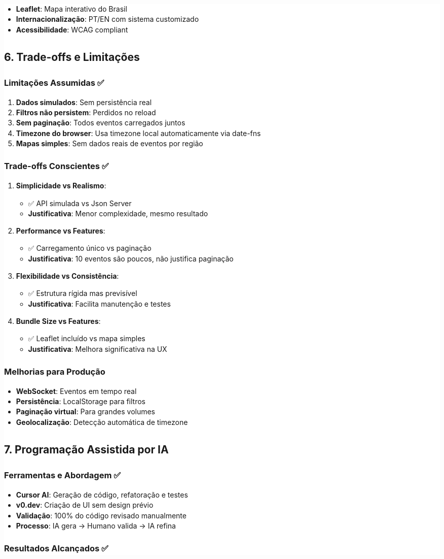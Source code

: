 - **Leaflet**: Mapa interativo do Brasil
- **Internacionalização**: PT/EN com sistema customizado
- **Acessibilidade**: WCAG compliant

## 6. Trade-offs e Limitações

### Limitações Assumidas ✅

1. **Dados simulados**: Sem persistência real
2. **Filtros não persistem**: Perdidos no reload
3. **Sem paginação**: Todos eventos carregados juntos
4. **Timezone do browser**: Usa timezone local automaticamente via date-fns
5. **Mapas simples**: Sem dados reais de eventos por região

### Trade-offs Conscientes ✅

1. **Simplicidade vs Realismo**:

   - ✅ API simulada vs Json Server
   - **Justificativa**: Menor complexidade, mesmo resultado

2. **Performance vs Features**:

   - ✅ Carregamento único vs paginação
   - **Justificativa**: 10 eventos são poucos, não justifica paginação

3. **Flexibilidade vs Consistência**:

   - ✅ Estrutura rígida mas previsível
   - **Justificativa**: Facilita manutenção e testes

4. **Bundle Size vs Features**:
   - ✅ Leaflet incluído vs mapa simples
   - **Justificativa**: Melhora significativa na UX

### Melhorias para Produção

- **WebSocket**: Eventos em tempo real
- **Persistência**: LocalStorage para filtros
- **Paginação virtual**: Para grandes volumes
- **Geolocalização**: Detecção automática de timezone

## 7. Programação Assistida por IA

### Ferramentas e Abordagem ✅

- **Cursor AI**: Geração de código, refatoração e testes
- **v0.dev**: Criação de UI sem design prévio
- **Validação**: 100% do código revisado manualmente
- **Processo**: IA gera → Humano valida → IA refina

### Resultados Alcançados ✅
